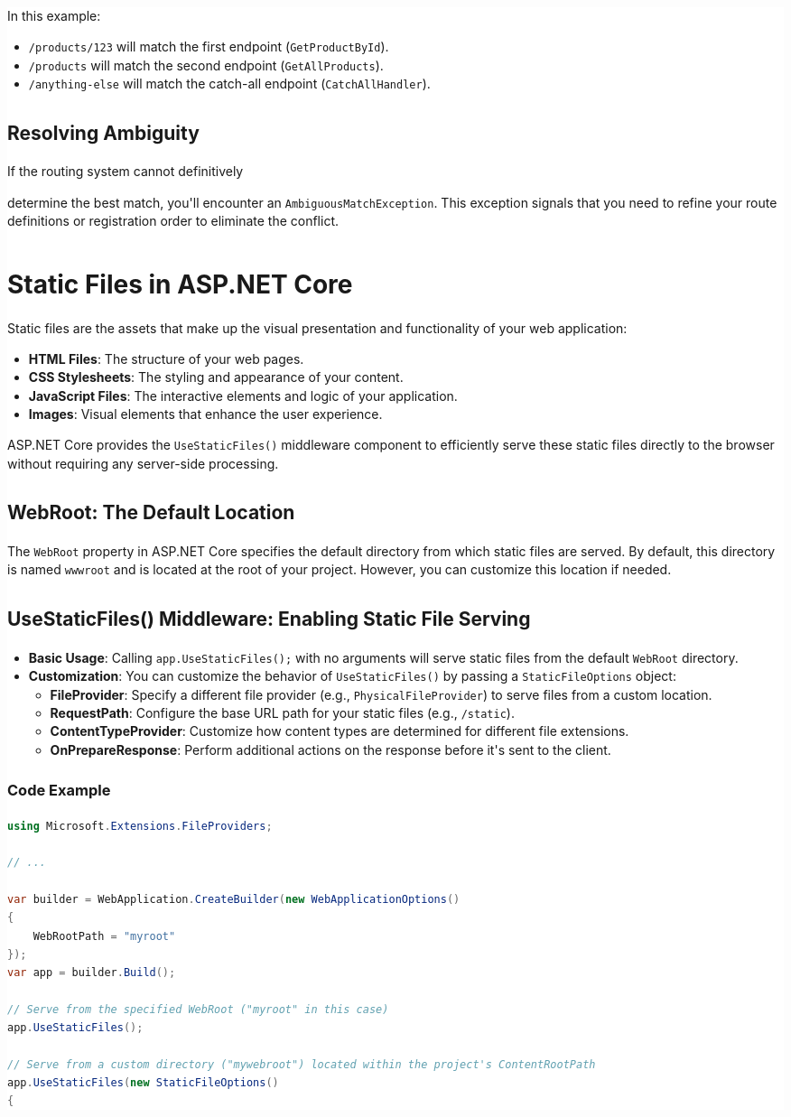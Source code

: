 In this example:
- `/products/123` will match the first endpoint (`GetProductById`).
- `/products` will match the second endpoint (`GetAllProducts`).
- `/anything-else` will match the catch-all endpoint (`CatchAllHandler`).

## Resolving Ambiguity

If the routing system cannot definitively

 determine the best match, you'll encounter an `AmbiguousMatchException`. This exception signals that you need to refine your route definitions or registration order to eliminate the conflict.

# Static Files in ASP.NET Core

Static files are the assets that make up the visual presentation and functionality of your web application:

- **HTML Files**: The structure of your web pages.
- **CSS Stylesheets**: The styling and appearance of your content.
- **JavaScript Files**: The interactive elements and logic of your application.
- **Images**: Visual elements that enhance the user experience.

ASP.NET Core provides the `UseStaticFiles()` middleware component to efficiently serve these static files directly to the browser without requiring any server-side processing.

## WebRoot: The Default Location

The `WebRoot` property in ASP.NET Core specifies the default directory from which static files are served. By default, this directory is named `wwwroot` and is located at the root of your project. However, you can customize this location if needed.

## UseStaticFiles() Middleware: Enabling Static File Serving

- **Basic Usage**: Calling `app.UseStaticFiles();` with no arguments will serve static files from the default `WebRoot` directory.
- **Customization**: You can customize the behavior of `UseStaticFiles()` by passing a `StaticFileOptions` object:
  - **FileProvider**: Specify a different file provider (e.g., `PhysicalFileProvider`) to serve files from a custom location.
  - **RequestPath**: Configure the base URL path for your static files (e.g., `/static`).
  - **ContentTypeProvider**: Customize how content types are determined for different file extensions.
  - **OnPrepareResponse**: Perform additional actions on the response before it's sent to the client.

### Code Example

```csharp
using Microsoft.Extensions.FileProviders;
 
// ...
 
var builder = WebApplication.CreateBuilder(new WebApplicationOptions() 
{
    WebRootPath = "myroot" 
});
var app = builder.Build();
 
// Serve from the specified WebRoot ("myroot" in this case)
app.UseStaticFiles(); 
 
// Serve from a custom directory ("mywebroot") located within the project's ContentRootPath
app.UseStaticFiles(new StaticFileOptions()
{
```